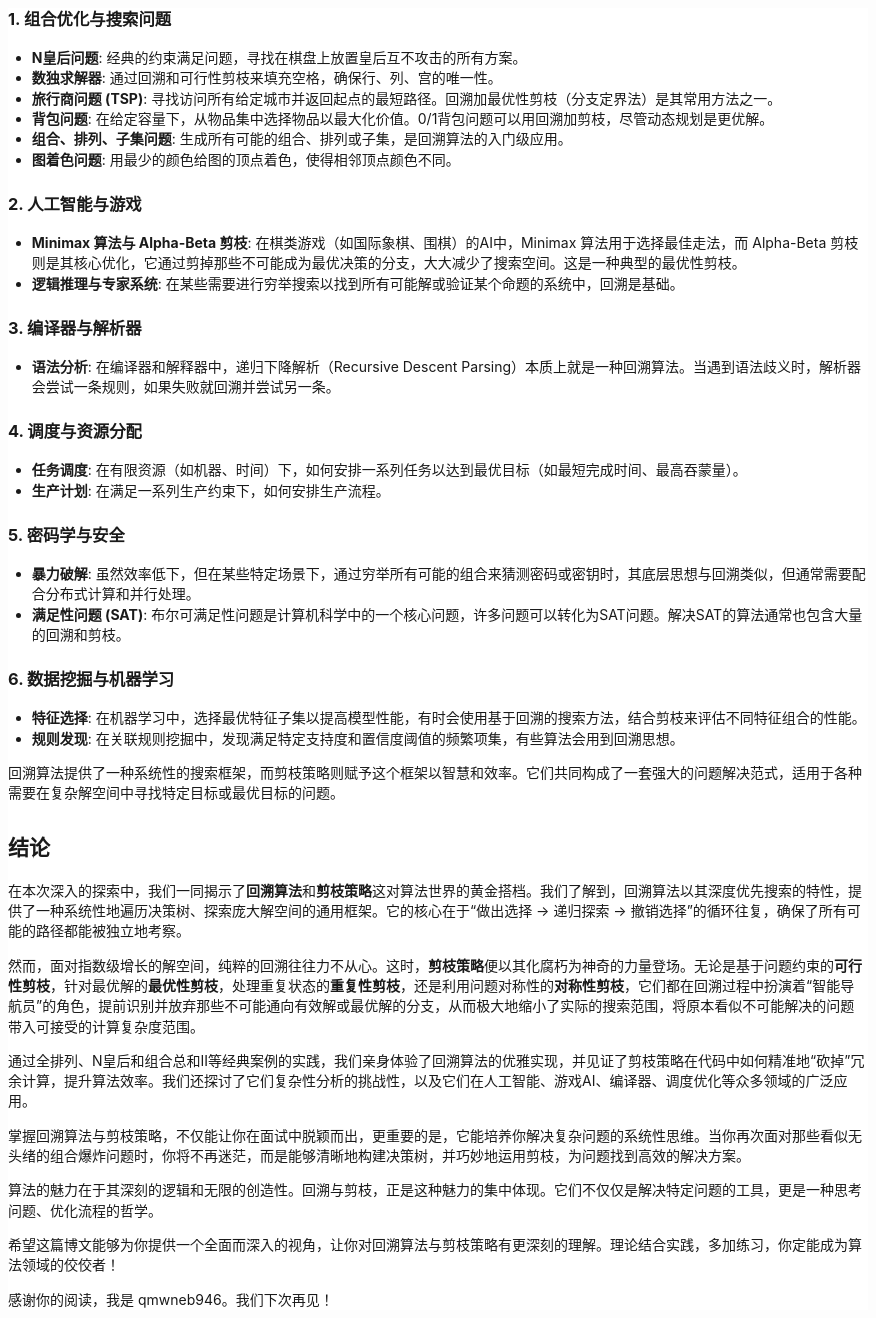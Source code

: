 ### 1. 组合优化与搜索问题

*   **N皇后问题**: 经典的约束满足问题，寻找在棋盘上放置皇后互不攻击的所有方案。
*   **数独求解器**: 通过回溯和可行性剪枝来填充空格，确保行、列、宫的唯一性。
*   **旅行商问题 (TSP)**: 寻找访问所有给定城市并返回起点的最短路径。回溯加最优性剪枝（分支定界法）是其常用方法之一。
*   **背包问题**: 在给定容量下，从物品集中选择物品以最大化价值。0/1背包问题可以用回溯加剪枝，尽管动态规划是更优解。
*   **组合、排列、子集问题**: 生成所有可能的组合、排列或子集，是回溯算法的入门级应用。
*   **图着色问题**: 用最少的颜色给图的顶点着色，使得相邻顶点颜色不同。

### 2. 人工智能与游戏

*   **Minimax 算法与 Alpha-Beta 剪枝**: 在棋类游戏（如国际象棋、围棋）的AI中，Minimax 算法用于选择最佳走法，而 Alpha-Beta 剪枝则是其核心优化，它通过剪掉那些不可能成为最优决策的分支，大大减少了搜索空间。这是一种典型的最优性剪枝。
*   **逻辑推理与专家系统**: 在某些需要进行穷举搜索以找到所有可能解或验证某个命题的系统中，回溯是基础。

### 3. 编译器与解析器

*   **语法分析**: 在编译器和解释器中，递归下降解析（Recursive Descent Parsing）本质上就是一种回溯算法。当遇到语法歧义时，解析器会尝试一条规则，如果失败就回溯并尝试另一条。

### 4. 调度与资源分配

*   **任务调度**: 在有限资源（如机器、时间）下，如何安排一系列任务以达到最优目标（如最短完成时间、最高吞蒙量）。
*   **生产计划**: 在满足一系列生产约束下，如何安排生产流程。

### 5. 密码学与安全

*   **暴力破解**: 虽然效率低下，但在某些特定场景下，通过穷举所有可能的组合来猜测密码或密钥时，其底层思想与回溯类似，但通常需要配合分布式计算和并行处理。
*   **满足性问题 (SAT)**: 布尔可满足性问题是计算机科学中的一个核心问题，许多问题可以转化为SAT问题。解决SAT的算法通常也包含大量的回溯和剪枝。

### 6. 数据挖掘与机器学习

*   **特征选择**: 在机器学习中，选择最优特征子集以提高模型性能，有时会使用基于回溯的搜索方法，结合剪枝来评估不同特征组合的性能。
*   **规则发现**: 在关联规则挖掘中，发现满足特定支持度和置信度阈值的频繁项集，有些算法会用到回溯思想。

回溯算法提供了一种系统性的搜索框架，而剪枝策略则赋予这个框架以智慧和效率。它们共同构成了一套强大的问题解决范式，适用于各种需要在复杂解空间中寻找特定目标或最优目标的问题。

## 结论

在本次深入的探索中，我们一同揭示了**回溯算法**和**剪枝策略**这对算法世界的黄金搭档。我们了解到，回溯算法以其深度优先搜索的特性，提供了一种系统性地遍历决策树、探索庞大解空间的通用框架。它的核心在于“做出选择 -> 递归探索 -> 撤销选择”的循环往复，确保了所有可能的路径都能被独立地考察。

然而，面对指数级增长的解空间，纯粹的回溯往往力不从心。这时，**剪枝策略**便以其化腐朽为神奇的力量登场。无论是基于问题约束的**可行性剪枝**，针对最优解的**最优性剪枝**，处理重复状态的**重复性剪枝**，还是利用问题对称性的**对称性剪枝**，它们都在回溯过程中扮演着“智能导航员”的角色，提前识别并放弃那些不可能通向有效解或最优解的分支，从而极大地缩小了实际的搜索范围，将原本看似不可能解决的问题带入可接受的计算复杂度范围。

通过全排列、N皇后和组合总和II等经典案例的实践，我们亲身体验了回溯算法的优雅实现，并见证了剪枝策略在代码中如何精准地“砍掉”冗余计算，提升算法效率。我们还探讨了它们复杂性分析的挑战性，以及它们在人工智能、游戏AI、编译器、调度优化等众多领域的广泛应用。

掌握回溯算法与剪枝策略，不仅能让你在面试中脱颖而出，更重要的是，它能培养你解决复杂问题的系统性思维。当你再次面对那些看似无头绪的组合爆炸问题时，你将不再迷茫，而是能够清晰地构建决策树，并巧妙地运用剪枝，为问题找到高效的解决方案。

算法的魅力在于其深刻的逻辑和无限的创造性。回溯与剪枝，正是这种魅力的集中体现。它们不仅仅是解决特定问题的工具，更是一种思考问题、优化流程的哲学。

希望这篇博文能够为你提供一个全面而深入的视角，让你对回溯算法与剪枝策略有更深刻的理解。理论结合实践，多加练习，你定能成为算法领域的佼佼者！

感谢你的阅读，我是 qmwneb946。我们下次再见！